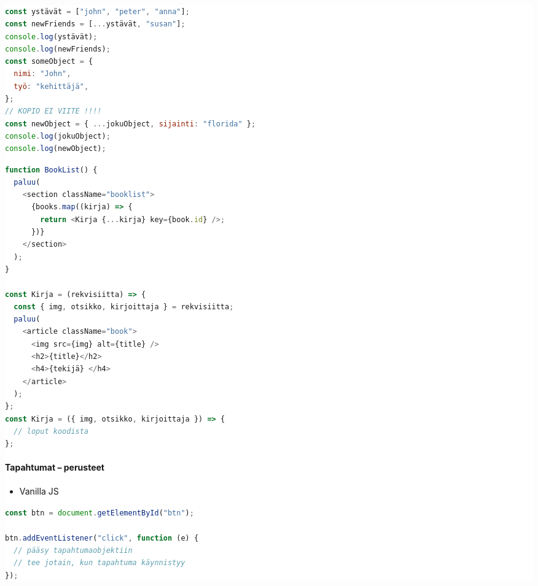 ```js
const ystävät = ["john", "peter", "anna"];
const newFriends = [...ystävät, "susan"];
console.log(ystävät);
console.log(newFriends);
const someObject = {
  nimi: "John",
  työ: "kehittäjä",
};
// KOPIO EI VIITE !!!!
const newObject = { ...jokuObject, sijainti: "florida" };
console.log(jokuObject);
console.log(newObject);
```

```js
function BookList() {
  paluu(
    <section className="booklist">
      {books.map((kirja) => {
        return <Kirja {...kirja} key={book.id} />;
      })}
    </section>
  );
}

const Kirja = (rekvisiitta) => {
  const { img, otsikko, kirjoittaja } = rekvisiitta;
  paluu(
    <article className="book">
      <img src={img} alt={title} />
      <h2>{title}</h2>
      <h4>{tekijä} </h4>
    </article>
  );
};
const Kirja = ({ img, otsikko, kirjoittaja }) => {
  // loput koodista
};
```

#### Tapahtumat – perusteet

- Vanilla JS

```js
const btn = document.getElementById("btn");

btn.addEventListener("click", function (e) {
  // pääsy tapahtumaobjektiin
  // tee jotain, kun tapahtuma käynnistyy
});
```
